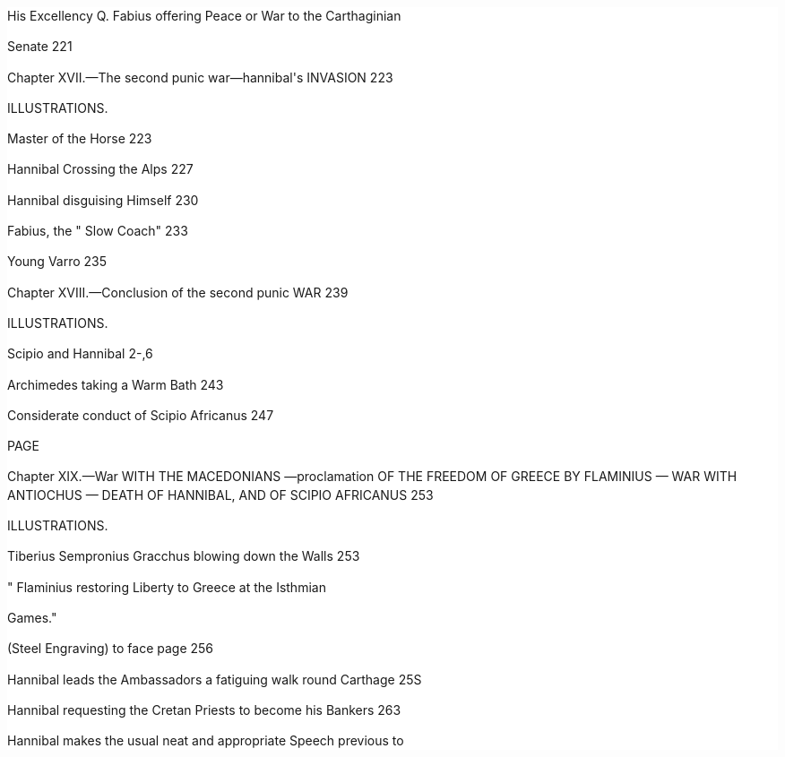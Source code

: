   His Excellency Q. Fabius offering Peace or War to the Carthaginian

Senate 221

Chapter XVII.—The second punic war—hannibal's
INVASION 223  
  
  
  ILLUSTRATIONS.  
  
  
  Master of the Horse 223  
  
  
  Hannibal Crossing the Alps 227  
  
  
  Hannibal disguising Himself 230  
  
  
  Fabius, the " Slow Coach" 233  
  
  
  Young Varro 235

Chapter XVIII.—Conclusion of the second punic
WAR 239  
  
  
  ILLUSTRATIONS.  
  
  
  Scipio and Hannibal 2-,6  
  
  
  Archimedes taking a Warm Bath 243  
  
  
  Considerate conduct of Scipio Africanus 247

  
  PAGE

Chapter XIX.—War WITH THE MACEDONIANS
—proclamation OF THE FREEDOM OF GREECE BY
FLAMINIUS — WAR WITH ANTIOCHUS — DEATH OF
HANNIBAL, AND OF SCIPIO AFRICANUS 253  
  
  
  ILLUSTRATIONS.  
  
  
  Tiberius Sempronius Gracchus blowing down the Walls 253  
  
  
  " Flaminius restoring Liberty to Greece at the Isthmian

Games."  
  
  
  (Steel Engraving) to face page 256  
  
  
  Hannibal leads the Ambassadors a fatiguing walk round Carthage 25S  
  
  
  Hannibal requesting the Cretan Priests to become his Bankers 263  
  
  
  Hannibal makes the usual neat and appropriate Speech previous to  
  